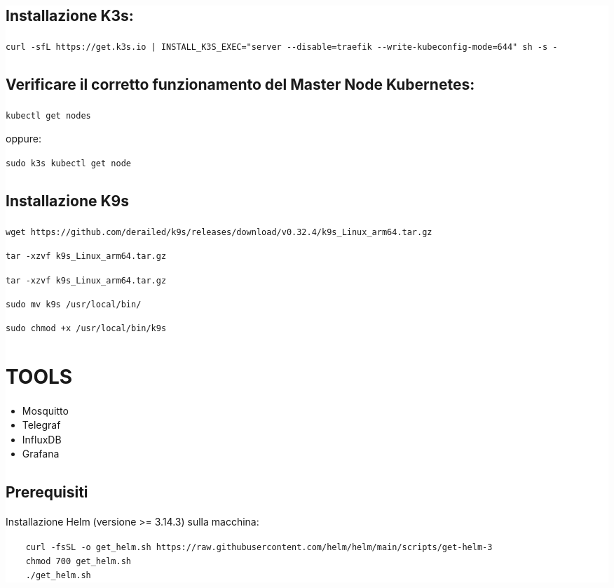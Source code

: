 
## Installazione K3s:
```
curl -sfL https://get.k3s.io | INSTALL_K3S_EXEC="server --disable=traefik --write-kubeconfig-mode=644" sh -s -
```


## Verificare il corretto funzionamento del Master Node Kubernetes:
```
kubectl get nodes
```
oppure:
```
sudo k3s kubectl get node
```

## Installazione K9s

```
wget https://github.com/derailed/k9s/releases/download/v0.32.4/k9s_Linux_arm64.tar.gz
```

```
tar -xzvf k9s_Linux_arm64.tar.gz
```

```
tar -xzvf k9s_Linux_arm64.tar.gz
```

```
sudo mv k9s /usr/local/bin/
```

```
sudo chmod +x /usr/local/bin/k9s
```

# TOOLS

- Mosquitto
- Telegraf
- InfluxDB
- Grafana


## Prerequisiti

Installazione Helm (versione >= 3.14.3) sulla macchina:
```
    curl -fsSL -o get_helm.sh https://raw.githubusercontent.com/helm/helm/main/scripts/get-helm-3
    chmod 700 get_helm.sh
    ./get_helm.sh
```
